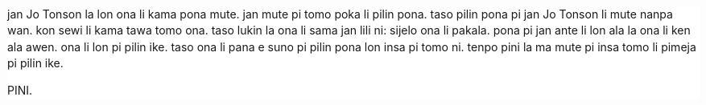 jan Jo Tonson la lon ona li kama pona mute. jan mute pi tomo poka li pilin pona. taso pilin pona pi jan Jo Tonson li mute nanpa wan. kon sewi li kama tawa tomo ona. taso lukin la ona li sama jan lili ni: sijelo ona li pakala. pona pi jan ante li lon ala la ona li ken ala awen. ona li lon pi pilin ike. taso ona li pana e suno pi pilin pona lon insa pi tomo ni. tenpo pini la ma mute pi insa tomo li pimeja pi pilin ike.

PINI.

